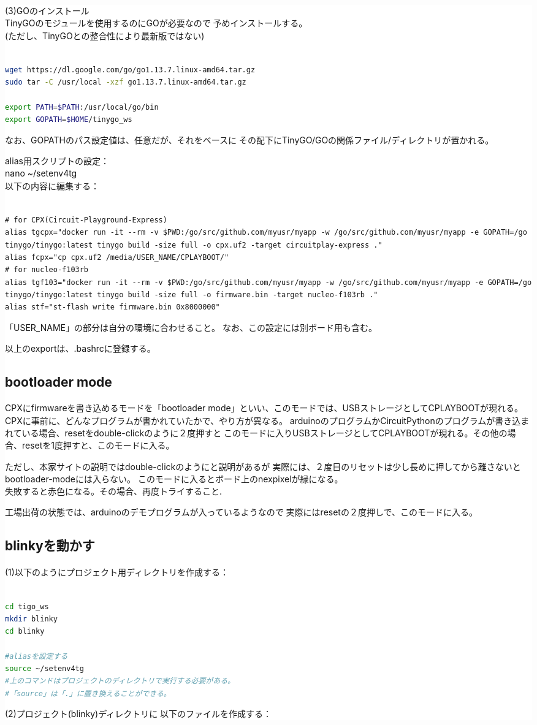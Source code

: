 (3)GOのインストール  
TinyGOのモジュールを使用するのにGOが必要なので 予めインストールする。  
(ただし、TinyGOとの整合性により最新版ではない)  
```bash

wget https://dl.google.com/go/go1.13.7.linux-amd64.tar.gz
sudo tar -C /usr/local -xzf go1.13.7.linux-amd64.tar.gz

export PATH=$PATH:/usr/local/go/bin
export GOPATH=$HOME/tinygo_ws
```
なお、GOPATHのパス設定値は、任意だが、それをベースに
その配下にTinyGO/GOの関係ファイル/ディレクトリが置かれる。

alias用スクリプトの設定：  
nano ~/setenv4tg   
以下の内容に編集する：
```

# for CPX(Circuit-Playground-Express)
alias tgcpx="docker run -it --rm -v $PWD:/go/src/github.com/myusr/myapp -w /go/src/github.com/myusr/myapp -e GOPATH=/go tinygo/tinygo:latest tinygo build -size full -o cpx.uf2 -target circuitplay-express ."
alias fcpx="cp cpx.uf2 /media/USER_NAME/CPLAYBOOT/"
# for nucleo-f103rb
alias tgf103="docker run -it --rm -v $PWD:/go/src/github.com/myusr/myapp -w /go/src/github.com/myusr/myapp -e GOPATH=/go tinygo/tinygo:latest tinygo build -size full -o firmware.bin -target nucleo-f103rb ."
alias stf="st-flash write firmware.bin 0x8000000"
```
「USER_NAME」の部分は自分の環境に合わせること。
なお、この設定には別ボード用も含む。  

以上のexportは、.bashrcに登録する。

## bootloader mode
CPXにfirmwareを書き込めるモードを「bootloader mode」といい、このモードでは、USBストレージとしてCPLAYBOOTが現れる。
CPXに事前に、どんなプログラムが書かれていたかで、やり方が異なる。
arduinoのプログラムかCircuitPythonのプログラムが書き込まれている場合、resetをdouble-clickのように２度押すと
このモードに入りUSBストレージとしてCPLAYBOOTが現れる。その他の場合、resetを1度押すと、このモードに入る。

ただし、本家サイトの説明ではdouble-clickのようにと説明があるが
実際には、２度目のリセットは少し長めに押してから離さないとbootloader-modeには入らない。
このモードに入るとボード上のnexpixelが緑になる。  
失敗すると赤色になる。その場合、再度トライすること.

工場出荷の状態では、arduinoのデモプログラムが入っているようなので
実際にはresetの２度押しで、このモードに入る。

## blinkyを動かす
(1)以下のようにプロジェクト用ディレクトリを作成する：
```bash

cd tigo_ws
mkdir blinky
cd blinky

#aliasを設定する
source ~/setenv4tg
#上のコマンドはプロジェクトのディレクトリで実行する必要がある。
#「source」は「.」に置き換えることができる。

```
(2)プロジェクト(blinky)ディレクトリに
以下のファイルを作成する：   